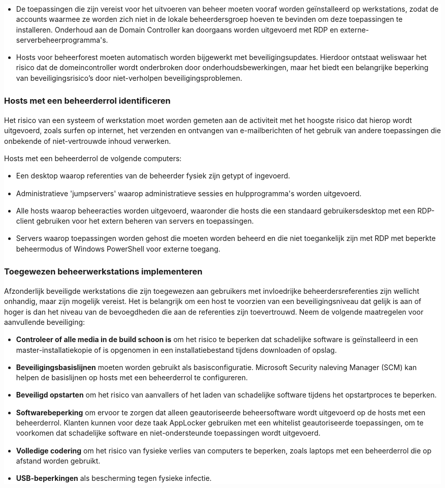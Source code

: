 - De toepassingen die zijn vereist voor het uitvoeren van beheer moeten vooraf worden geïnstalleerd op werkstations, zodat de accounts waarmee ze worden zich niet in de lokale beheerdersgroep hoeven te bevinden om deze toepassingen te installeren. Onderhoud aan de Domain Controller kan doorgaans worden uitgevoerd met RDP en externe-serverbeheerprogramma's.

- Hosts voor beheerforest moeten automatisch worden bijgewerkt met beveiligingsupdates. Hierdoor ontstaat weliswaar het risico dat de domeincontroller wordt onderbroken door onderhoudsbewerkingen, maar het biedt een belangrijke beperking van beveiligingsrisico’s door niet-verholpen beveiligingsproblemen.

### Hosts met een beheerderrol identificeren
<a id="identify-administrative-hosts" class="xliff"></a>

Het risico van een systeem of werkstation moet worden gemeten aan de activiteit met het hoogste risico dat hierop wordt uitgevoerd, zoals surfen op internet, het verzenden en ontvangen van e-mailberichten of het gebruik van andere toepassingen die onbekende of niet-vertrouwde inhoud verwerken.

Hosts met een beheerderrol de volgende computers:

- Een desktop waarop referenties van de beheerder fysiek zijn getypt of ingevoerd.

- Administratieve 'jumpservers' waarop administratieve sessies en hulpprogramma's worden uitgevoerd.

- Alle hosts waarop beheeracties worden uitgevoerd, waaronder die hosts die een standaard gebruikersdesktop met een RDP-client gebruiken voor het extern beheren van servers en toepassingen.

- Servers waarop toepassingen worden gehost die moeten worden beheerd en die niet toegankelijk zijn met RDP met beperkte beheermodus of Windows PowerShell voor externe toegang.

### Toegewezen beheerwerkstations implementeren
<a id="deploy-dedicated-administrative-workstations" class="xliff"></a>

Afzonderlijk beveiligde werkstations die zijn toegewezen aan gebruikers met invloedrijke beheerdersreferenties zijn wellicht onhandig, maar zijn mogelijk vereist. Het is belangrijk om een host te voorzien van een beveiligingsniveau dat gelijk is aan of hoger is dan het niveau van de bevoegdheden die aan de referenties zijn toevertrouwd. Neem de volgende maatregelen voor aanvullende beveiliging:

- **Controleer of alle media in de build schoon is** om het risico te beperken dat schadelijke software is geïnstalleerd in een master-installatiekopie of is opgenomen in een installatiebestand tijdens downloaden of opslag.

- **Beveiligingsbasislijnen** moeten worden gebruikt als basisconfiguratie. Microsoft Security naleving Manager (SCM) kan helpen de basislijnen op hosts met een beheerderrol te configureren.

- **Beveiligd opstarten** om het risico van aanvallers of het laden van schadelijke software tijdens het opstartproces te beperken.

- **Softwarebeperking** om ervoor te zorgen dat alleen geautoriseerde beheersoftware wordt uitgevoerd op de hosts met een beheerderrol. Klanten kunnen voor deze taak AppLocker gebruiken met een whitelist geautoriseerde toepassingen, om te voorkomen dat schadelijke software en niet-ondersteunde toepassingen wordt uitgevoerd.

- **Volledige codering** om het risico van fysieke verlies van computers te beperken, zoals laptops met een beheerderrol die op afstand worden gebruikt.

- **USB-beperkingen** als bescherming tegen fysieke infectie.
